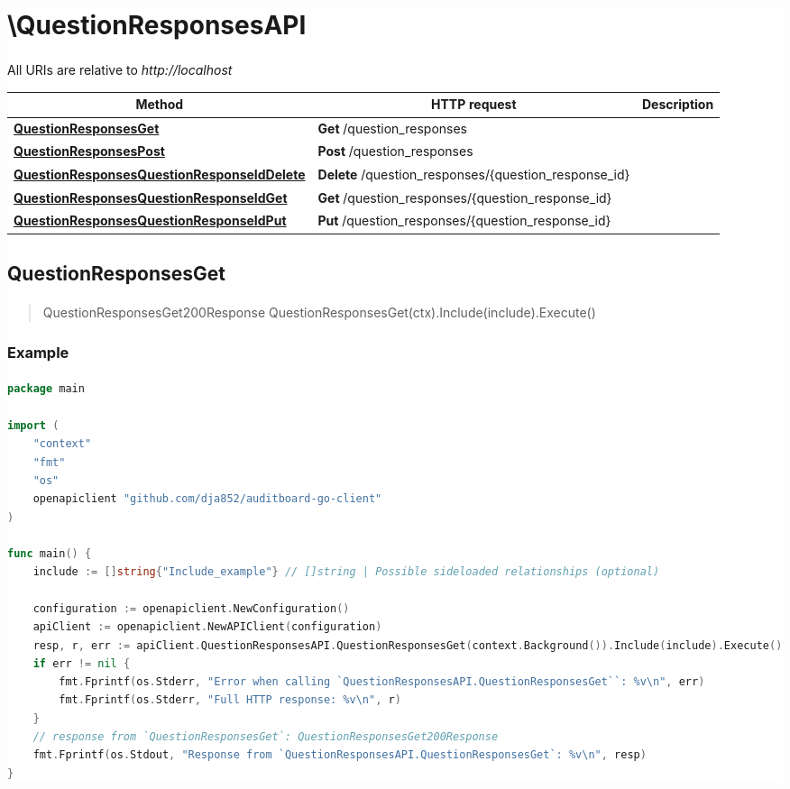 # \QuestionResponsesAPI

All URIs are relative to *http://localhost*

Method | HTTP request | Description
------------- | ------------- | -------------
[**QuestionResponsesGet**](QuestionResponsesAPI.md#QuestionResponsesGet) | **Get** /question_responses | 
[**QuestionResponsesPost**](QuestionResponsesAPI.md#QuestionResponsesPost) | **Post** /question_responses | 
[**QuestionResponsesQuestionResponseIdDelete**](QuestionResponsesAPI.md#QuestionResponsesQuestionResponseIdDelete) | **Delete** /question_responses/{question_response_id} | 
[**QuestionResponsesQuestionResponseIdGet**](QuestionResponsesAPI.md#QuestionResponsesQuestionResponseIdGet) | **Get** /question_responses/{question_response_id} | 
[**QuestionResponsesQuestionResponseIdPut**](QuestionResponsesAPI.md#QuestionResponsesQuestionResponseIdPut) | **Put** /question_responses/{question_response_id} | 



## QuestionResponsesGet

> QuestionResponsesGet200Response QuestionResponsesGet(ctx).Include(include).Execute()



### Example

```go
package main

import (
	"context"
	"fmt"
	"os"
	openapiclient "github.com/dja852/auditboard-go-client"
)

func main() {
	include := []string{"Include_example"} // []string | Possible sideloaded relationships (optional)

	configuration := openapiclient.NewConfiguration()
	apiClient := openapiclient.NewAPIClient(configuration)
	resp, r, err := apiClient.QuestionResponsesAPI.QuestionResponsesGet(context.Background()).Include(include).Execute()
	if err != nil {
		fmt.Fprintf(os.Stderr, "Error when calling `QuestionResponsesAPI.QuestionResponsesGet``: %v\n", err)
		fmt.Fprintf(os.Stderr, "Full HTTP response: %v\n", r)
	}
	// response from `QuestionResponsesGet`: QuestionResponsesGet200Response
	fmt.Fprintf(os.Stdout, "Response from `QuestionResponsesAPI.QuestionResponsesGet`: %v\n", resp)
}
```
